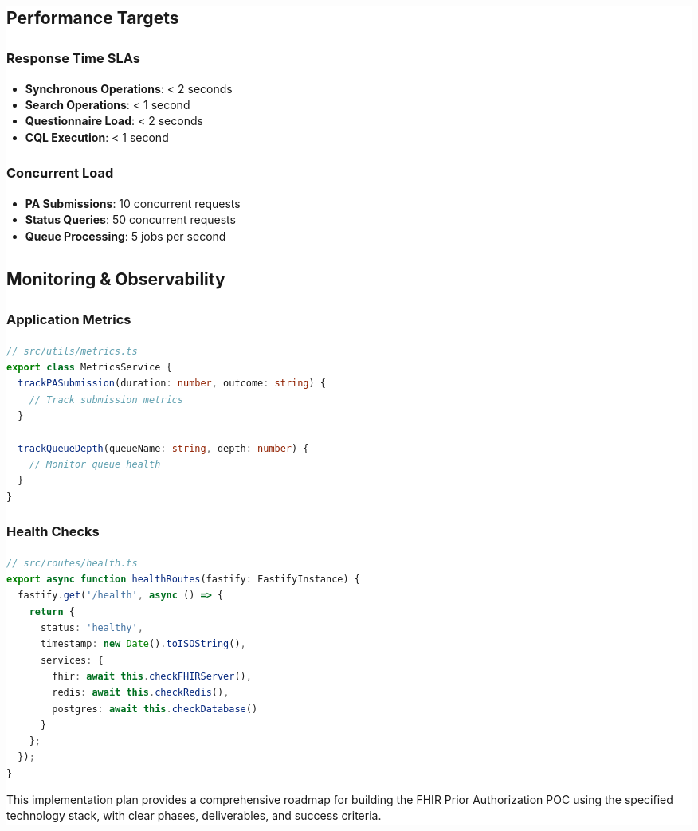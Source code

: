 ## Performance Targets

### Response Time SLAs
- **Synchronous Operations**: < 2 seconds
- **Search Operations**: < 1 second
- **Questionnaire Load**: < 2 seconds
- **CQL Execution**: < 1 second

### Concurrent Load
- **PA Submissions**: 10 concurrent requests
- **Status Queries**: 50 concurrent requests
- **Queue Processing**: 5 jobs per second

## Monitoring & Observability

### Application Metrics
```typescript
// src/utils/metrics.ts
export class MetricsService {
  trackPASubmission(duration: number, outcome: string) {
    // Track submission metrics
  }

  trackQueueDepth(queueName: string, depth: number) {
    // Monitor queue health
  }
}
```

### Health Checks
```typescript
// src/routes/health.ts
export async function healthRoutes(fastify: FastifyInstance) {
  fastify.get('/health', async () => {
    return {
      status: 'healthy',
      timestamp: new Date().toISOString(),
      services: {
        fhir: await this.checkFHIRServer(),
        redis: await this.checkRedis(),
        postgres: await this.checkDatabase()
      }
    };
  });
}
```

This implementation plan provides a comprehensive roadmap for building the FHIR Prior Authorization POC using the specified technology stack, with clear phases, deliverables, and success criteria.